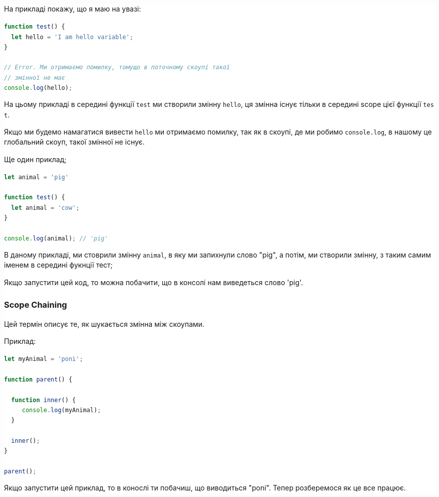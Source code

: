 На прикладі покажу, що я маю на увазі:
```js
function test() {
  let hello = 'I am hello variable';
}

// Error. Ми отримаємо помилку, томущо в поточному скоупі такої
// змінної не має
console.log(hello);
```

На цьому прикладі в середині функції `test` ми створили змінну `hello`, ця змінна існує тільки в середині scope цієї функції `test`.

Якщо ми будемо намагатися вивести `hello` ми отримаємо помилку, так як в скоупі, де ми робимо `console.log`, в нашому це глобальний скоуп, такої змінної не існує.

Ще один приклад;

```js
let animal = 'pig'

function test() {
  let animal = 'cow';
}

console.log(animal); // 'pig'
```

В даному прикладі, ми стоврили змінну `animal`, в яку ми запихнули слово "pig", а потім, ми створили змінну, з таким самим іменем в середині фукнції тест;

Якщо запустити цей код, то можна побачити, що в консолі нам виведеться слово 'pig'.

### Scope Chaining
Цей термін описує те, як шукається змінна між скоупами.

Приклад:

```js
let myAnimal = 'poni';

function parent() {
  
  function inner() {
     console.log(myAnimal);
  }
  
  inner();
}

parent();
```

Якщо запустити цей приклад, то в конослі ти побачиш, що виводиться "poni". Тепер розберемося як це все працює.
